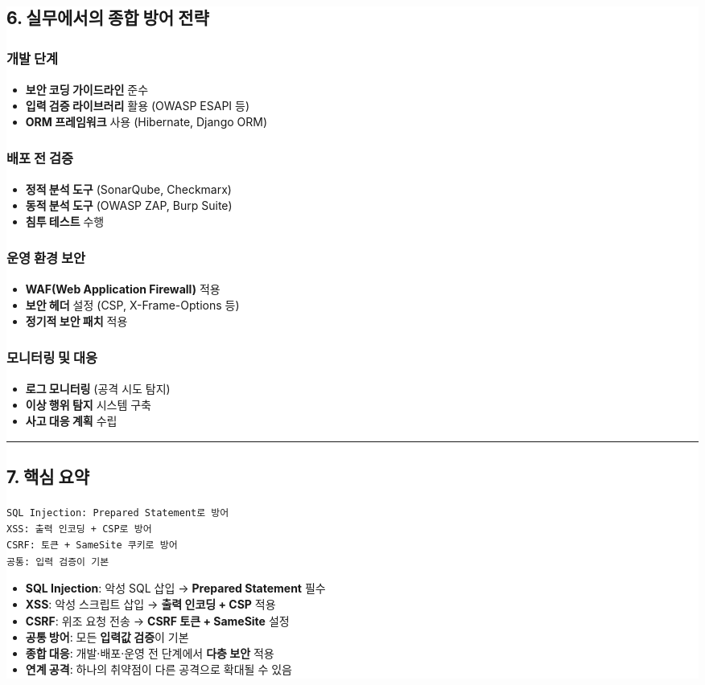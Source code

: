 
## 6. 실무에서의 종합 방어 전략

### 개발 단계
- **보안 코딩 가이드라인** 준수
- **입력 검증 라이브러리** 활용 (OWASP ESAPI 등)
- **ORM 프레임워크** 사용 (Hibernate, Django ORM)

### 배포 전 검증
- **정적 분석 도구** (SonarQube, Checkmarx)
- **동적 분석 도구** (OWASP ZAP, Burp Suite)
- **침투 테스트** 수행

### 운영 환경 보안
- **WAF(Web Application Firewall)** 적용
- **보안 헤더** 설정 (CSP, X-Frame-Options 등)
- **정기적 보안 패치** 적용

### 모니터링 및 대응
- **로그 모니터링** (공격 시도 탐지)
- **이상 행위 탐지** 시스템 구축
- **사고 대응 계획** 수립

---

## 7. 핵심 요약

```
SQL Injection: Prepared Statement로 방어
XSS: 출력 인코딩 + CSP로 방어  
CSRF: 토큰 + SameSite 쿠키로 방어
공통: 입력 검증이 기본
```

- **SQL Injection**: 악성 SQL 삽입 → **Prepared Statement** 필수
- **XSS**: 악성 스크립트 삽입 → **출력 인코딩 + CSP** 적용
- **CSRF**: 위조 요청 전송 → **CSRF 토큰 + SameSite** 설정
- **공통 방어**: 모든 **입력값 검증**이 기본
- **종합 대응**: 개발·배포·운영 전 단계에서 **다층 보안** 적용
- **연계 공격**: 하나의 취약점이 다른 공격으로 확대될 수 있음